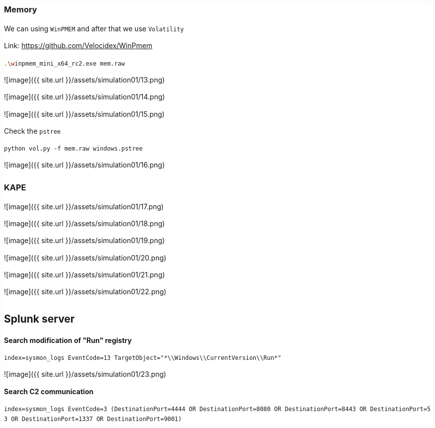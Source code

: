 ### Memory

We can using `WinPMEM` and after that we use `Volatility`

Link: https://github.com/Velocidex/WinPmem

```bash
.\winpmem_mini_x64_rc2.exe mem.raw
```

![image]({{ site.url }}/assets/simulation01/13.png)

![image]({{ site.url }}/assets/simulation01/14.png)

![image]({{ site.url }}/assets/simulation01/15.png)

Check the `pstree`

```
python vol.py -f mem.raw windows.pstree
```

![image]({{ site.url }}/assets/simulation01/16.png)

### KAPE

![image]({{ site.url }}/assets/simulation01/17.png)

![image]({{ site.url }}/assets/simulation01/18.png)

![image]({{ site.url }}/assets/simulation01/19.png)

![image]({{ site.url }}/assets/simulation01/20.png)

![image]({{ site.url }}/assets/simulation01/21.png)

![image]({{ site.url }}/assets/simulation01/22.png)

## Splunk server

**Search modification of "Run" registry**

```
index=sysmon_logs EventCode=13 TargetObject="*\\Windows\\CurrentVersion\\Run*"
```

![image]({{ site.url }}/assets/simulation01/23.png)

**Search C2 communication**

```
index=sysmon_logs EventCode=3 (DestinationPort=4444 OR DestinationPort=8080 OR DestinationPort=8443 OR DestinationPort=53 OR DestinationPort=1337 OR DestinationPort=9001)
```

